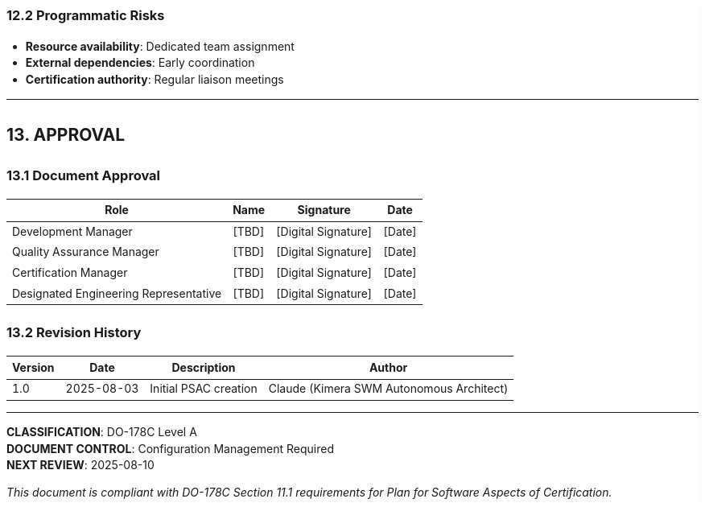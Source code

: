 ### 12.2 Programmatic Risks
- **Resource availability**: Dedicated team assignment
- **External dependencies**: Early coordination
- **Certification authority**: Regular liaison meetings

---

## 13. APPROVAL

### 13.1 Document Approval
| Role | Name | Signature | Date |
|------|------|-----------|------|
| Development Manager | [TBD] | [Digital Signature] | [Date] |
| Quality Assurance Manager | [TBD] | [Digital Signature] | [Date] |
| Certification Manager | [TBD] | [Digital Signature] | [Date] |
| Designated Engineering Representative | [TBD] | [Digital Signature] | [Date] |

### 13.2 Revision History
| Version | Date | Description | Author |
|---------|------|-------------|--------|
| 1.0 | 2025-08-03 | Initial PSAC creation | Claude (Kimera SWM Autonomous Architect) |

---

**CLASSIFICATION**: DO-178C Level A  
**DOCUMENT CONTROL**: Configuration Management Required  
**NEXT REVIEW**: 2025-08-10  

*This document is compliant with DO-178C Section 11.1 requirements for Plan for Software Aspects of Certification.*
